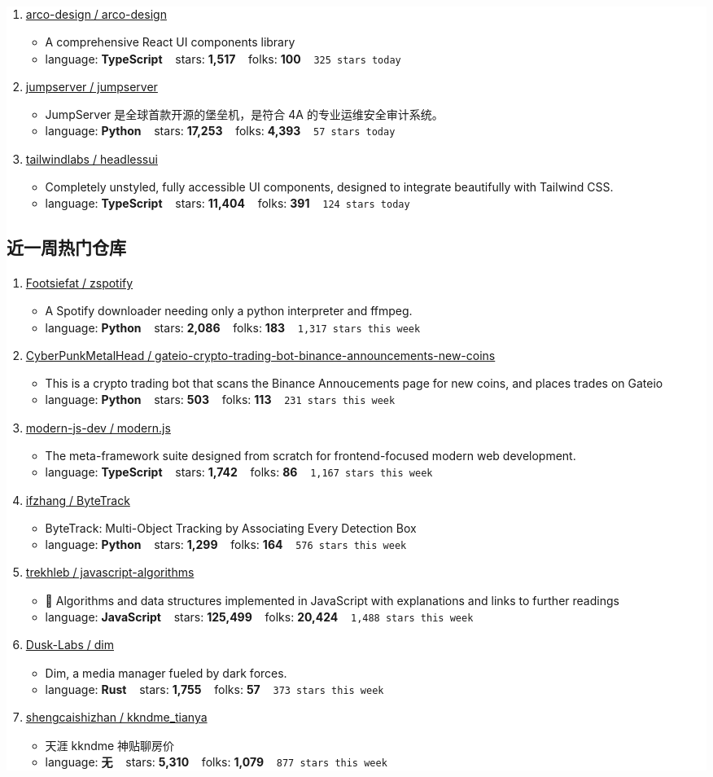 1. [arco-design / arco-design](https://github.com/arco-design/arco-design)
    - A comprehensive React UI components library
    - language: **TypeScript** &nbsp;&nbsp; stars: **1,517** &nbsp;&nbsp; folks: **100**  &nbsp;&nbsp; `325 stars today`

1. [jumpserver / jumpserver](https://github.com/jumpserver/jumpserver)
    - JumpServer 是全球首款开源的堡垒机，是符合 4A 的专业运维安全审计系统。
    - language: **Python** &nbsp;&nbsp; stars: **17,253** &nbsp;&nbsp; folks: **4,393**  &nbsp;&nbsp; `57 stars today`

1. [tailwindlabs / headlessui](https://github.com/tailwindlabs/headlessui)
    - Completely unstyled, fully accessible UI components, designed to integrate beautifully with Tailwind CSS.
    - language: **TypeScript** &nbsp;&nbsp; stars: **11,404** &nbsp;&nbsp; folks: **391**  &nbsp;&nbsp; `124 stars today`


## 近一周热门仓库

1. [Footsiefat / zspotify](https://github.com/Footsiefat/zspotify)
    - A Spotify downloader needing only a python interpreter and ffmpeg.
    - language: **Python** &nbsp;&nbsp; stars: **2,086** &nbsp;&nbsp; folks: **183**  &nbsp;&nbsp; `1,317 stars this week`

1. [CyberPunkMetalHead / gateio-crypto-trading-bot-binance-announcements-new-coins](https://github.com/CyberPunkMetalHead/gateio-crypto-trading-bot-binance-announcements-new-coins)
    - This is a crypto trading bot that scans the Binance Annoucements page for new coins, and places trades on Gateio
    - language: **Python** &nbsp;&nbsp; stars: **503** &nbsp;&nbsp; folks: **113**  &nbsp;&nbsp; `231 stars this week`

1. [modern-js-dev / modern.js](https://github.com/modern-js-dev/modern.js)
    - The meta-framework suite designed from scratch for frontend-focused modern web development.
    - language: **TypeScript** &nbsp;&nbsp; stars: **1,742** &nbsp;&nbsp; folks: **86**  &nbsp;&nbsp; `1,167 stars this week`

1. [ifzhang / ByteTrack](https://github.com/ifzhang/ByteTrack)
    - ByteTrack: Multi-Object Tracking by Associating Every Detection Box
    - language: **Python** &nbsp;&nbsp; stars: **1,299** &nbsp;&nbsp; folks: **164**  &nbsp;&nbsp; `576 stars this week`

1. [trekhleb / javascript-algorithms](https://github.com/trekhleb/javascript-algorithms)
    - 📝 Algorithms and data structures implemented in JavaScript with explanations and links to further readings
    - language: **JavaScript** &nbsp;&nbsp; stars: **125,499** &nbsp;&nbsp; folks: **20,424**  &nbsp;&nbsp; `1,488 stars this week`

1. [Dusk-Labs / dim](https://github.com/Dusk-Labs/dim)
    - Dim, a media manager fueled by dark forces.
    - language: **Rust** &nbsp;&nbsp; stars: **1,755** &nbsp;&nbsp; folks: **57**  &nbsp;&nbsp; `373 stars this week`

1. [shengcaishizhan / kkndme_tianya](https://github.com/shengcaishizhan/kkndme_tianya)
    - 天涯 kkndme 神贴聊房价
    - language: **无** &nbsp;&nbsp; stars: **5,310** &nbsp;&nbsp; folks: **1,079**  &nbsp;&nbsp; `877 stars this week`
